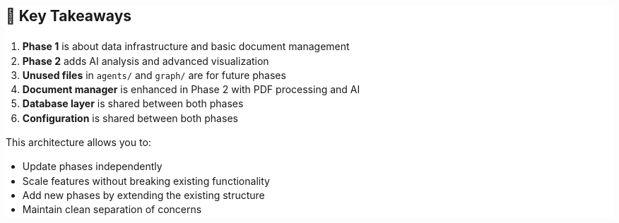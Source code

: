 ## 🎯 Key Takeaways

1. **Phase 1** is about data infrastructure and basic document management
2. **Phase 2** adds AI analysis and advanced visualization
3. **Unused files** in `agents/` and `graph/` are for future phases
4. **Document manager** is enhanced in Phase 2 with PDF processing and AI
5. **Database layer** is shared between both phases
6. **Configuration** is shared between both phases

This architecture allows you to:
- Update phases independently
- Scale features without breaking existing functionality
- Add new phases by extending the existing structure
- Maintain clean separation of concerns
